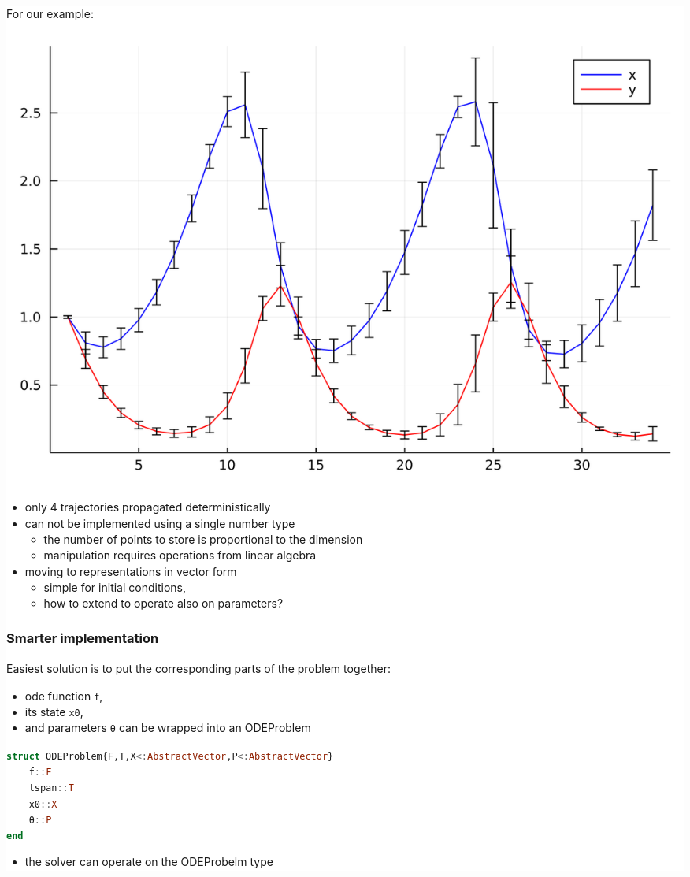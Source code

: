 
For our example:

![](LV_Quadrics.svg)

- only 4 trajectories propagated deterministically
- can not be implemented using a single number type
  - the number of points to store is proportional to the dimension
  - manipulation requires operations from linear algebra
- moving to representations in vector form
  - simple for initial conditions,
  - how to extend to operate also on parameters?

### Smarter implementation
Easiest solution is to put the corresponding parts of the problem together:
- ode function ``f``, 
- its state ``x0``,
- and parameters ``θ``
can be wrapped into an ODEProblem

```julia
struct ODEProblem{F,T,X<:AbstractVector,P<:AbstractVector}
    f::F
    tspan::T
    x0::X
    θ::P
end
```
- the solver can operate on the ODEProbelm type
